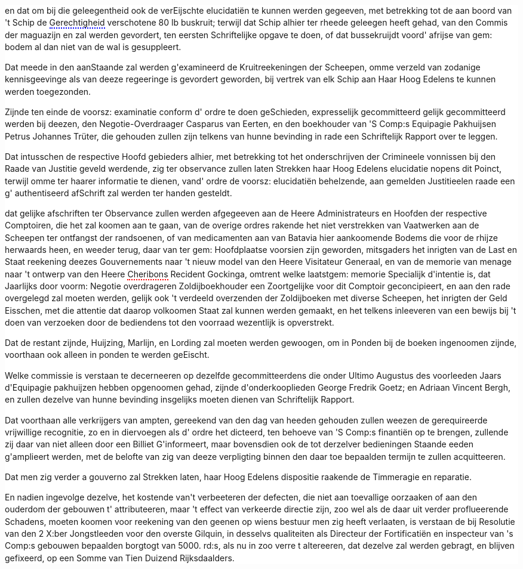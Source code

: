 en dat om bij die geleegentheid ook de verEijschte elucidatiën te kunnen werden gegeeven, met betrekking tot de aan boord van 't Schip de <span style="border-bottom: 2px dotted #0000FF;">Gerechtigheid</span> verschotene 80 lb buskruit; terwijl dat Schip alhier ter rheede geleegen heeft gehad, van den Commis der maguazijn en zal werden gevordert, ten eersten Schriftelijke opgave te doen, of dat bussekruijdt voord' afrijse van gem: bodem al dan niet van de wal is gesuppleert.

Dat meede in den aanStaande zal werden g'examineerd de Kruitreekeningen der Scheepen, omme verzeld van zodanige kennisgeevinge als van deeze regeeringe is gevordert geworden, bij vertrek van elk Schip aan Haar Hoog Edelens te kunnen werden toegezonden.

Zijnde ten einde de voorsz: examinatie conform d' ordre te doen geSchieden, expresselijk gecommitteerd gelijk gecommitteerd werden bij deezen, den Negotie-Overdraager Casparus van Eerten, en den boekhouder van 'S Comp:s Equipagie Pakhuijsen Petrus Johannes Trüter, die gehouden zullen zijn telkens van hunne bevinding in rade een Schriftelijk Rapport over te leggen.

Dat intusschen de respective Hoofd gebieders alhier, met betrekking tot het onderschrijven der Crimineele vonnissen bij den Raade van Justitie geveld werdende, zig ter observance zullen laten Strekken haar Hoog Edelens elucidatie nopens dit Poinct, terwijl omme ter haarer informatie te dienen, vand' ordre de voorsz: elucidatiën behelzende, aan gemelden Justitieelen raade een g' authentiseerd afSchrift zal werden ter handen gesteldt.

dat gelijke afschriften ter Observance zullen werden afgegeeven aan de Heere Administrateurs en Hoofden der respective Comptoiren, die het zal koomen aan te gaan, van de overige ordres rakende het niet verstrekken van Vaatwerken aan de Scheepen ter ontfangst der randsoenen, of van medicamenten aan van Batavia hier aankoomende Bodems die voor de rhijze herwaards heen, en weeder terug, daar van ter gem: Hoofdplaatse voorsien zijn geworden, mitsgaders het inrigten van de Last en Staat reekening deezes Gouvernements naar 't nieuw model van den Heere Visitateur Generaal, en van de memorie van menage naar 't ontwerp van den Heere <span style="border-bottom: 2px dotted #FF0000;">Cheribons</span> Recident Gockinga, omtrent welke laatstgem: memorie Specialijk d'intentie is, dat Jaarlijks door voorm: Negotie overdrageren Zoldijboekhouder een Zoortgelijke voor dit Comptoir geconcipieert, en aan den rade overgelegd zal moeten werden, gelijk ook 't verdeeld overzenden der Zoldijboeken met diverse Scheepen, het inrigten der Geld Eisschen, met die attentie dat daarop volkoomen Staat zal kunnen werden gemaakt, en het telkens inleeveren van een bewijs bij 't doen van verzoeken door de bediendens tot den voorraad wezentlijk is opverstrekt.

Dat de restant zijnde, Huijzing, Marlijn, en Lording zal moeten werden gewoogen, om in Ponden bij de boeken ingenoomen zijnde, voorthaan ook alleen in ponden te werden geEischt.

Welke commissie is verstaan te decerneeren op dezelfde gecommitteerdens die onder Ultimo Augustus des voorleeden Jaars d'Equipagie pakhuijzen hebben opgenoomen gehad, zijnde d'onderkooplieden George Fredrik Goetz; en Adriaan Vincent Bergh, en zullen dezelve van hunne bevinding insgelijks moeten dienen van Schriftelijk Rapport.

Dat voorthaan alle verkrijgers van ampten, gereekend van den dag van heeden gehouden zullen weezen de gerequireerde vrijwillige recognitie, zo en in diervoegen als d' ordre het dicteerd, ten behoeve van 'S Comp:s finantiën op te brengen, zullende zij daar van niet alleen door een Billiet G'informeert, maar bovensdien ook de tot derzelver bedieningen Staande eeden g'amplieert werden, met de belofte van zig van deeze verpligting binnen den daar toe bepaalden termijn te zullen acquitteeren.

Dat men zig verder a gouverno zal Strekken laten, haar Hoog Edelens dispositie raakende de Timmeragie en reparatie.

En nadien ingevolge dezelve, het kostende van't verbeeteren der defecten, die niet aan toevallige oorzaaken of aan den ouderdom der gebouwen t' attributeeren, maar 't effect van verkeerde directie zijn, zoo wel als de daar uit verder proflueerende Schadens, moeten koomen voor reekening van den geenen op wiens bestuur men zig heeft verlaaten, is verstaan de bij Resolutie van den 2 X:ber Jongstleeden voor den overste Gilquin, in desselvs qualiteiten als Directeur der Fortificatiën en inspecteur van 's Comp:s gebouwen bepaalden borgtogt van 5000. rd:s, als nu in zoo verre t altereeren, dat dezelve zal werden gebragt, en blijven gefixeerd, op een Somme van Tien Duizend Rijksdaalders.
